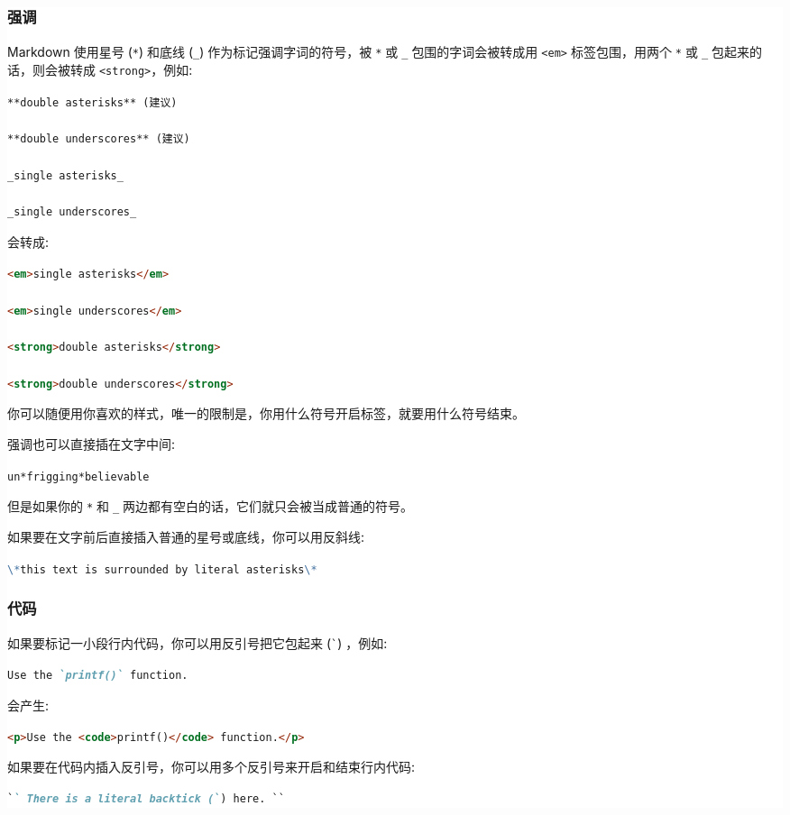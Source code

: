 ### 强调

Markdown 使用星号 (`*`) 和底线 (`_`) 作为标记强调字词的符号，被 `*` 或 `_` 包围的字词会被转成用 `<em>` 标签包围，用两个 `*` 或 `_` 包起来的话，则会被转成 `<strong>`，例如:

```md
**double asterisks** (建议)

**double underscores** (建议)

_single asterisks_

_single underscores_
```

会转成:

```html
<em>single asterisks</em>

<em>single underscores</em>

<strong>double asterisks</strong>

<strong>double underscores</strong>
```

你可以随便用你喜欢的样式，唯一的限制是，你用什么符号开启标签，就要用什么符号结束。

强调也可以直接插在文字中间:

```md
un*frigging*believable
```

但是如果你的 `*` 和 `_` 两边都有空白的话，它们就只会被当成普通的符号。

如果要在文字前后直接插入普通的星号或底线，你可以用反斜线:

```md
\*this text is surrounded by literal asterisks\*
```

### 代码

如果要标记一小段行内代码，你可以用反引号把它包起来 (`` ` ``) ，例如:

```md
Use the `printf()` function.
```

会产生:

```md
<p>Use the <code>printf()</code> function.</p>
```

如果要在代码内插入反引号，你可以用多个反引号来开启和结束行内代码:

```md
`` There is a literal backtick (`) here. ``
```
